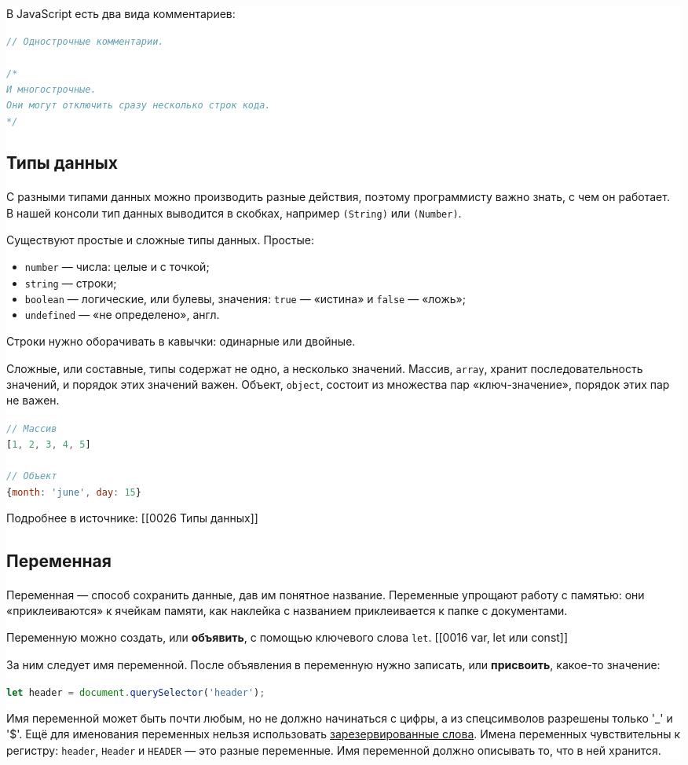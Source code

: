 В JavaScript есть два вида комментариев:

```js
// Однострочные комментарии.

/*
И многострочные.
Они могут отключить сразу несколько строк кода.
*/
```

## Типы данных

С разными типами данных можно производить разные действия, поэтому программисту важно знать, с чем 
он работает. В нашей консоли тип данных выводится в скобках, например `(String)` или `(Number)`.

Существуют простые и сложные типы данных. Простые:

-   `number` — числа: целые и с точкой;
-   `string` — строки;
-   `boolean` — логические, или булевы, значения: `true` — «истина» и `false` — «ложь»;
-   `undefined` — «не определено», англ.

Строки нужно оборачивать в кавычки: одинарные или двойные.

Сложные, или составные, типы содержат не одно, а несколько значений. Массив, `array`, хранит последовательность значений, и порядок этих значений важен. Объект, `object`, состоит из множества пар «ключ-значение», порядок этих пар не важен.

```js
// Массив
[1, 2, 3, 4, 5]

// Объект
{month: 'june', day: 15}
```

Подробнее в источнике: [[0026 Типы данных]]

## Переменная

Переменная — способ сохранить данные, дав им понятное название.
Переменные упрощают работу с памятью: они «приклеиваются» к ячейкам памяти, как наклейка с названием приклеивается к папке с документами.

Переменную можно создать, или **объявить**, с помощью ключевого слова `let`.
[[0016 var, let или const]]

За ним следует имя переменной. 
После объявления в переменную нужно записать, или **присвоить**, какое-то значение:

```js
let header = document.querySelector('header');
```

Имя переменной может быть почти любым, но не должно начинаться с цифры, а из спецсимволов разрешены только '_' и '$'. Ещё для именования переменных нельзя использовать [зарезервированные слова](https://developer.mozilla.org/ru/docs/Web/JavaScript/Reference/Lexical_grammar#%D0%9A%D0%BB%D1%8E%D1%87%D0%B5%D0%B2%D1%8B%D0%B5_%D1%81%D0%BB%D0%BE%D0%B2%D0%B0). Имена переменных чувствительны к регистру: `header`, `Header` и `HEADER` — это разные переменные. Имя переменной должно описывать то, что в ней хранится.
